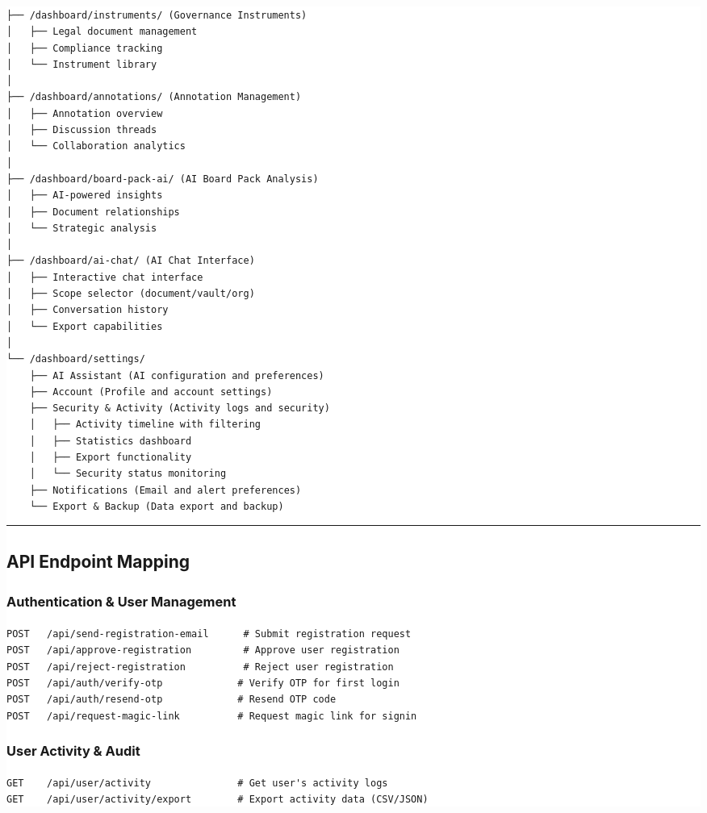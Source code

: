 ```
├── /dashboard/instruments/ (Governance Instruments)
│   ├── Legal document management
│   ├── Compliance tracking
│   └── Instrument library
│
├── /dashboard/annotations/ (Annotation Management)
│   ├── Annotation overview
│   ├── Discussion threads
│   └── Collaboration analytics
│
├── /dashboard/board-pack-ai/ (AI Board Pack Analysis)
│   ├── AI-powered insights
│   ├── Document relationships
│   └── Strategic analysis
│
├── /dashboard/ai-chat/ (AI Chat Interface)
│   ├── Interactive chat interface
│   ├── Scope selector (document/vault/org)
│   ├── Conversation history
│   └── Export capabilities
│
└── /dashboard/settings/
    ├── AI Assistant (AI configuration and preferences)
    ├── Account (Profile and account settings)
    ├── Security & Activity (Activity logs and security)
    │   ├── Activity timeline with filtering
    │   ├── Statistics dashboard
    │   ├── Export functionality
    │   └── Security status monitoring
    ├── Notifications (Email and alert preferences)
    └── Export & Backup (Data export and backup)
```

---

## API Endpoint Mapping

### Authentication & User Management
```
POST   /api/send-registration-email      # Submit registration request
POST   /api/approve-registration         # Approve user registration
POST   /api/reject-registration          # Reject user registration
POST   /api/auth/verify-otp             # Verify OTP for first login
POST   /api/auth/resend-otp             # Resend OTP code
POST   /api/request-magic-link          # Request magic link for signin
```

### User Activity & Audit
```
GET    /api/user/activity               # Get user's activity logs
GET    /api/user/activity/export        # Export activity data (CSV/JSON)
```
